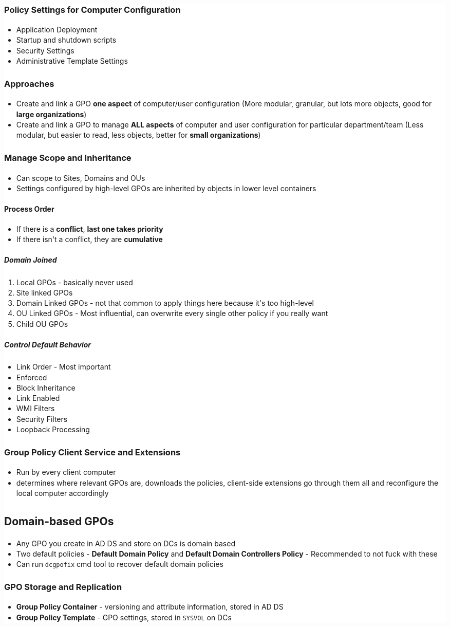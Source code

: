 ### Policy Settings for Computer Configuration
- Application Deployment
- Startup and shutdown scripts
- Security Settings
- Administrative Template Settings

### Approaches
- Create and link a GPO **one aspect** of computer/user configuration (More modular, granular, but lots more objects, good for **large organizations**)
- Create and link a GPO to manage **ALL aspects** of computer and user configuration for particular department/team (Less modular, but easier to read, less objects, better for **small organizations**)

### Manage Scope and Inheritance
- Can scope to Sites, Domains and OUs
- Settings configured by high-level GPOs are inherited by objects in lower level containers

#### Process Order
- If there is a **conflict**, **last one takes priority**
- If there isn't a conflict, they are **cumulative**

##### Domain Joined
1. Local GPOs - basically never used
2. Site linked GPOs
3. Domain Linked GPOs - not that common to apply things here because it's too high-level
4. OU Linked GPOs - Most influential, can overwrite every single other policy if you really want
5. Child OU GPOs

##### Control Default Behavior
- Link Order - Most important
- Enforced
- Block Inheritance
- Link Enabled
- WMI Filters
- Security Filters
- Loopback Processing

### Group Policy Client Service and Extensions
- Run by every client computer
- determines where relevant GPOs are, downloads the policies, client-side extensions go through them all and reconfigure the local computer accordingly

## Domain-based GPOs
- Any GPO you create in AD DS and store on DCs is domain based
- Two default policies - **Default Domain Policy** and **Default Domain Controllers Policy** - Recommended to not fuck with these
- Can run `dcgpofix` cmd tool to recover default domain policies

### GPO Storage and Replication
- **Group Policy Container** - versioning and attribute information, stored in AD DS
- **Group Policy Template** - GPO settings, stored in `SYSVOL` on DCs
